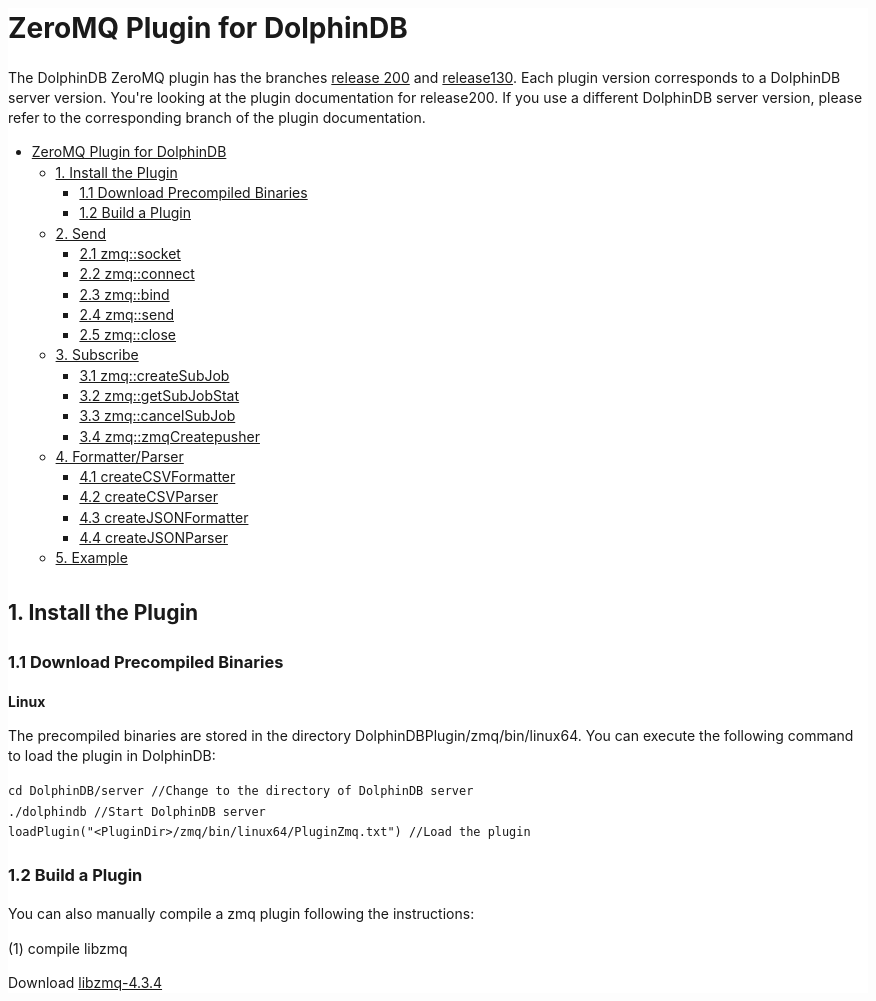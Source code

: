 # ZeroMQ Plugin for DolphinDB

The DolphinDB ZeroMQ plugin has the branches [release 200](https://github.com/dolphindb/DolphinDBPlugin/blob/release200/zmq/README_EN.md) and [release130](https://github.com/dolphindb/DolphinDBPlugin/blob/release130/zmq/README_EN.md). Each plugin version corresponds to a DolphinDB server version. You're looking at the plugin documentation for release200. If you use a different DolphinDB server version, please refer to the corresponding branch of the plugin documentation.

- [ZeroMQ Plugin for DolphinDB](#zeromq-plugin-for-dolphindb)
  - [1. Install the Plugin](#1-install-the-plugin)
    - [1.1 Download Precompiled Binaries](#11-download-precompiled-binaries)
    - [1.2 Build a Plugin](#12-build-a-plugin)
  - [2. Send](#2-send)
    - [2.1 zmq::socket](#21-zmqsocket)
    - [2.2 zmq::connect](#22-zmqconnect)
    - [2.3 zmq::bind](#23-zmqbind)
    - [2.4 zmq::send](#24-zmqsend)
    - [2.5 zmq::close](#25-zmqclose)
  - [3. Subscribe](#3-subscribe)
    - [3.1 zmq::createSubJob](#31-zmqcreatesubjob)
    - [3.2 zmq::getSubJobStat](#32-zmqgetsubjobstat)
    - [3.3 zmq::cancelSubJob](#33-zmqcancelsubjob)
    - [3.4 zmq::zmqCreatepusher](#34-zmqzmqcreatepusher)
  - [4. Formatter/Parser](#4-formatterparser)
    - [4.1 createCSVFormatter](#41-createcsvformatter)
    - [4.2 createCSVParser](#42-createcsvparser)
    - [4.3 createJSONFormatter](#43-createjsonformatter)
    - [4.4 createJSONParser](#44-createjsonparser)
  - [5. Example](#5-example)

## 1. Install the Plugin

### 1.1 Download Precompiled Binaries

**Linux**

The precompiled binaries are stored in the directory DolphinDBPlugin/zmq/bin/linux64. You can execute the following command to load the plugin in DolphinDB:

```
cd DolphinDB/server //Change to the directory of DolphinDB server
./dolphindb //Start DolphinDB server
loadPlugin("<PluginDir>/zmq/bin/linux64/PluginZmq.txt") //Load the plugin
```

### 1.2 Build a Plugin

You can also manually compile a zmq plugin following the instructions:

(1) compile libzmq

Download [libzmq-4.3.4](https://github.com/zeromq/libzmq/releases/tag/v4.3.4)
